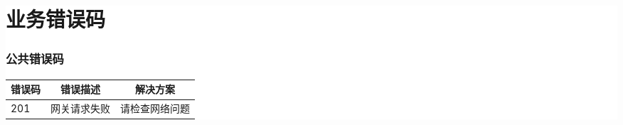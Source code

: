 
# 业务错误码

### 公共错误码

错误码 | 错误描述 | 解决方案 |
------------ | ------------- |--------
 201| 网关请求失败 | 请检查网络问题

